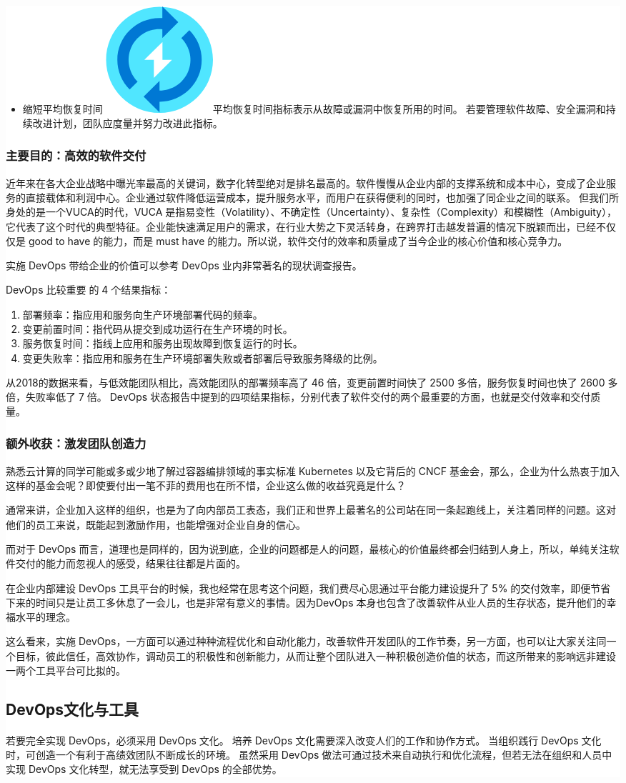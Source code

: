 * 缩短平均恢复时间
![缩短平均恢复时间](image-4.png)平均恢复时间指标表示从故障或漏洞中恢复所用的时间。 若要管理软件故障、安全漏洞和持续改进计划，团队应度量并努力改进此指标。

### 主要目的：高效的软件交付
近年来在各大企业战略中曝光率最高的关键词，数字化转型绝对是排名最高的。软件慢慢从企业内部的支撑系统和成本中心，变成了企业服务的直接载体和利润中心。企业通过软件降低运营成本，提升服务水平，而用户在获得便利的同时，也加强了同企业之间的联系。
但我们所身处的是一个VUCA的时代，VUCA 是指易变性（Volatility）、不确定性（Uncertainty）、复杂性（Complexity）和模糊性（Ambiguity），它代表了这个时代的典型特征。企业能快速满足用户的需求，在行业大势之下灵活转身，在跨界打击越发普遍的情况下脱颖而出，已经不仅仅是 good to have 的能力，而是 must have 的能力。所以说，软件交付的效率和质量成了当今企业的核心价值和核心竞争力。

实施 DevOps 带给企业的价值可以参考 DevOps 业内非常著名的现状调查报告。

DevOps 比较重要 的 4 个结果指标：
1. 部署频率：指应用和服务向生产环境部署代码的频率。
2. 变更前置时间：指代码从提交到成功运行在生产环境的时长。
3. 服务恢复时间：指线上应用和服务出现故障到恢复运行的时长。
4. 变更失败率：指应用和服务在生产环境部署失败或者部署后导致服务降级的比例。

从2018的数据来看，与低效能团队相比，高效能团队的部署频率高了 46 倍，变更前置时间快了 2500 多倍，服务恢复时间也快了 2600 多倍，失败率低了 7 倍。
DevOps 状态报告中提到的四项结果指标，分别代表了软件交付的两个最重要的方面，也就是交付效率和交付质量。

### 额外收获：激发团队创造力

熟悉云计算的同学可能或多或少地了解过容器编排领域的事实标准 Kubernetes 以及它背后的 CNCF 基金会，那么，企业为什么热衷于加入这样的基金会呢？即使要付出一笔不菲的费用也在所不惜，企业这么做的收益究竟是什么？

通常来讲，企业加入这样的组织，也是为了向内部员工表态，我们正和世界上最著名的公司站在同一条起跑线上，关注着同样的问题。这对他们的员工来说，既能起到激励作用，也能增强对企业自身的信心。

而对于 DevOps 而言，道理也是同样的，因为说到底，企业的问题都是人的问题，最核心的价值最终都会归结到人身上，所以，单纯关注软件交付的能力而忽视人的感受，结果往往都是片面的。

在企业内部建设 DevOps 工具平台的时候，我也经常在思考这个问题，我们费尽心思通过平台能力建设提升了 5% 的交付效率，即便节省下来的时间只是让员工多休息了一会儿，也是非常有意义的事情。因为DevOps 本身也包含了改善软件从业人员的生存状态，提升他们的幸福水平的理念。

这么看来，实施 DevOps，一方面可以通过种种流程优化和自动化能力，改善软件开发团队的工作节奏，另一方面，也可以让大家关注同一个目标，彼此信任，高效协作，调动员工的积极性和创新能力，从而让整个团队进入一种积极创造价值的状态，而这所带来的影响远非建设一两个工具平台可比拟的。


## DevOps文化与工具
若要完全实现 DevOps，必须采用 DevOps 文化。 培养 DevOps 文化需要深入改变人们的工作和协作方式。 当组织践行 DevOps 文化时，可创造一个有利于高绩效团队不断成长的环境。 虽然采用 DevOps 做法可通过技术来自动执行和优化流程，但若无法在组织和人员中实现 DevOps 文化转型，就无法享受到 DevOps 的全部优势。

